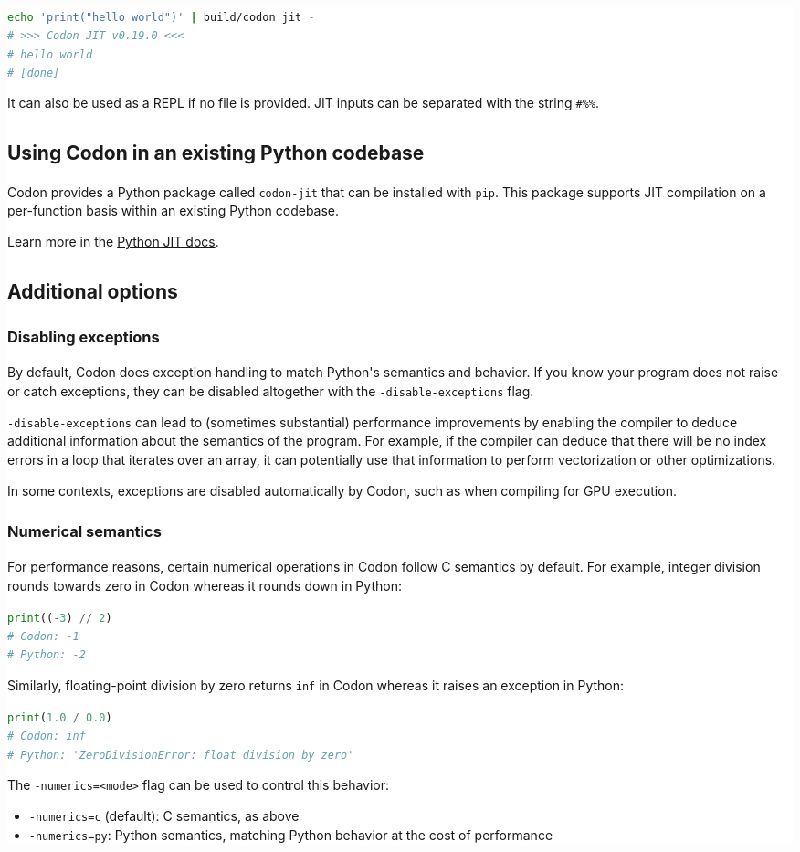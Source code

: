 ```bash
echo 'print("hello world")' | build/codon jit -
# >>> Codon JIT v0.19.0 <<<
# hello world
# [done]
```

It can also be used as a REPL if no file is provided. JIT inputs can be separated with the string `#%%`.

## Using Codon in an existing Python codebase

Codon provides a Python package called `codon-jit` that can be installed with `pip`. This package
supports JIT compilation on a per-function basis within an existing Python codebase.

Learn more in the [Python JIT docs](/integrations/python/codon-from-python).

## Additional options

### Disabling exceptions

By default, Codon does exception handling to match Python's semantics and behavior. If you
know your program does not raise or catch exceptions, they can be disabled altogether with
the `-disable-exceptions` flag.

`-disable-exceptions` can lead to (sometimes substantial) performance improvements by enabling
the compiler to deduce additional information about the semantics of the program. For example,
if the compiler can deduce that there will be no index errors in a loop that iterates over an
array, it can potentially use that information to perform vectorization or other optimizations.

In some contexts, exceptions are disabled automatically by Codon, such as when compiling for
GPU execution.

### Numerical semantics

For performance reasons, certain numerical operations in Codon follow C semantics by default.
For example, integer division rounds towards zero in Codon whereas it rounds down in Python:

``` python
print((-3) // 2)
# Codon: -1
# Python: -2
```

Similarly, floating-point division by zero returns `inf` in Codon whereas it raises an exception
in Python:

``` python
print(1.0 / 0.0)
# Codon: inf
# Python: 'ZeroDivisionError: float division by zero'
```

The `-numerics=<mode>` flag can be used to control this behavior:

- `-numerics=c` (default): C semantics, as above
- `-numerics=py`: Python semantics, matching Python behavior at the cost of performance
